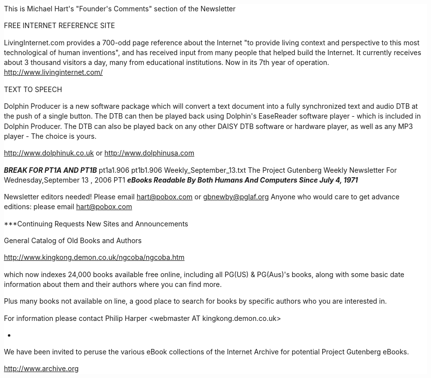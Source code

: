 
   This is Michael Hart's "Founder's Comments" section of the Newsletter



FREE INTERNET REFERENCE SITE

LivingInternet.com provides a 700-odd page reference about the Internet
"to provide living context and perspective to this most technological
of human inventions", and has received input from many people that helped
build the Internet.  It currently receives about 3 thousand visitors a day,
many from educational institutions.  Now in its 7th year of operation.
http://www.livinginternet.com/


TEXT TO SPEECH

Dolphin Producer is a new software package which will convert a text
document into a fully synchronized text and audio DTB at the push of a
single button. The DTB can then be played back using Dolphin's
EaseReader software player - which is included in Dolphin Producer.
The DTB can also be played back on any other DAISY DTB software or
hardware player, as well as any MP3 player - The choice is yours.

http://www.dolphinuk.co.uk or http://www.dolphinusa.com


***BREAK FOR PT1A AND PT1B***
pt1a1.906
pt1b1.906
Weekly_September_13.txt
The Project Gutenberg Weekly Newsletter For Wednesday,September 13 , 2006 PT1
*******eBooks Readable By Both Humans And Computers Since July 4, 1971*******

Newsletter editors needed! Please email hart@pobox.com or gbnewby@pglaf.org
Anyone who would care to get advance editions:  please email hart@pobox.com


***Continuing Requests New Sites and Announcements


General Catalog of Old Books and Authors

http://www.kingkong.demon.co.uk/ngcoba/ngcoba.htm

which now indexes 24,000 books available free online, including all
PG(US) & PG(Aus)'s books, along with some basic date information
about them and their authors where you can find more.

Plus many books not available on line, a good place to search
for books by specific authors who you are interested in.

For information please contact Philip Harper
&lt;webmaster AT kingkong.demon.co.uk&gt;

*

We have been invited to peruse the various eBook collections
of the Internet Archive for potential Project Gutenberg eBooks.

http://www.archive.org
